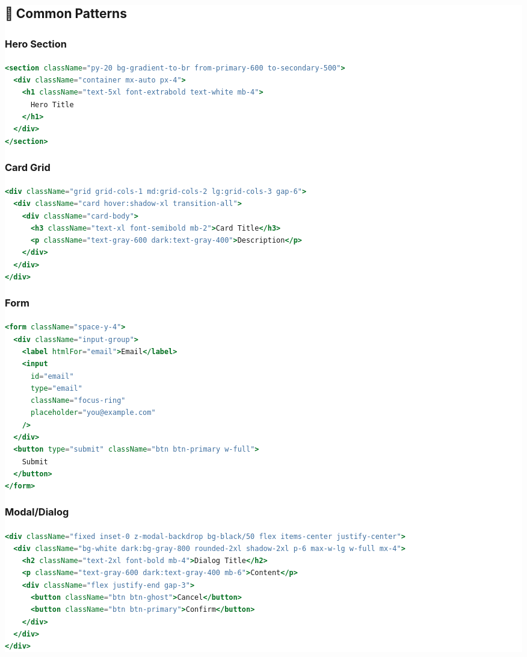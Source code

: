 ## 🎨 Common Patterns

### Hero Section
```jsx
<section className="py-20 bg-gradient-to-br from-primary-600 to-secondary-500">
  <div className="container mx-auto px-4">
    <h1 className="text-5xl font-extrabold text-white mb-4">
      Hero Title
    </h1>
  </div>
</section>
```

### Card Grid
```jsx
<div className="grid grid-cols-1 md:grid-cols-2 lg:grid-cols-3 gap-6">
  <div className="card hover:shadow-xl transition-all">
    <div className="card-body">
      <h3 className="text-xl font-semibold mb-2">Card Title</h3>
      <p className="text-gray-600 dark:text-gray-400">Description</p>
    </div>
  </div>
</div>
```

### Form
```jsx
<form className="space-y-4">
  <div className="input-group">
    <label htmlFor="email">Email</label>
    <input
      id="email"
      type="email"
      className="focus-ring"
      placeholder="you@example.com"
    />
  </div>
  <button type="submit" className="btn btn-primary w-full">
    Submit
  </button>
</form>
```

### Modal/Dialog
```jsx
<div className="fixed inset-0 z-modal-backdrop bg-black/50 flex items-center justify-center">
  <div className="bg-white dark:bg-gray-800 rounded-2xl shadow-2xl p-6 max-w-lg w-full mx-4">
    <h2 className="text-2xl font-bold mb-4">Dialog Title</h2>
    <p className="text-gray-600 dark:text-gray-400 mb-6">Content</p>
    <div className="flex justify-end gap-3">
      <button className="btn btn-ghost">Cancel</button>
      <button className="btn btn-primary">Confirm</button>
    </div>
  </div>
</div>
```
